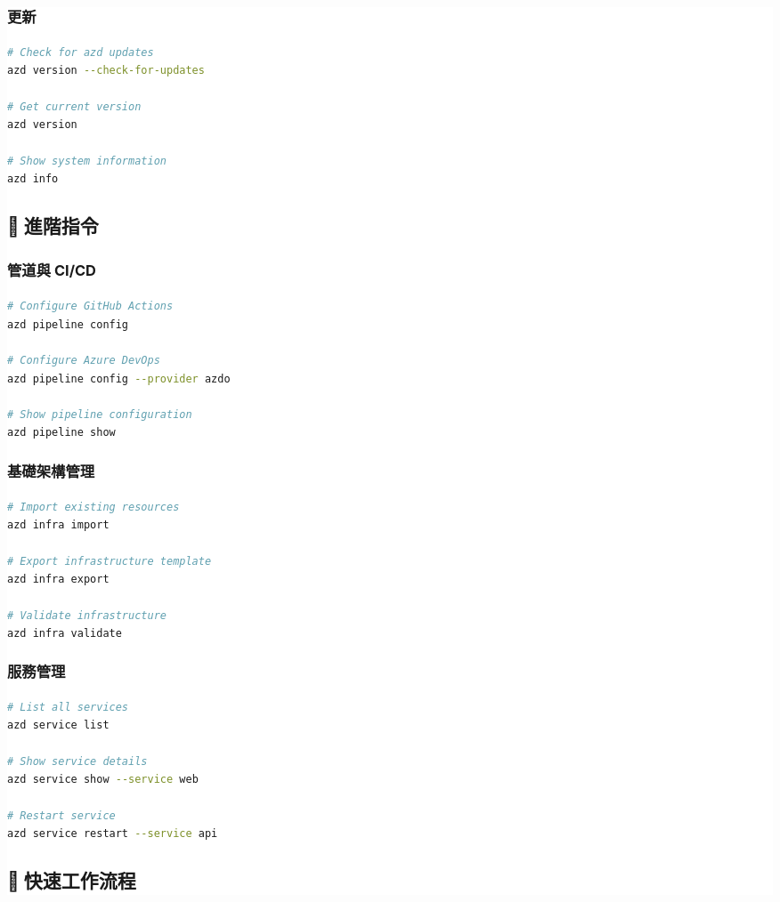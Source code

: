 ### 更新
```bash
# Check for azd updates
azd version --check-for-updates

# Get current version
azd version

# Show system information
azd info
```

## 🔧 進階指令

### 管道與 CI/CD
```bash
# Configure GitHub Actions
azd pipeline config

# Configure Azure DevOps
azd pipeline config --provider azdo

# Show pipeline configuration
azd pipeline show
```

### 基礎架構管理
```bash
# Import existing resources
azd infra import

# Export infrastructure template
azd infra export

# Validate infrastructure
azd infra validate
```

### 服務管理
```bash
# List all services
azd service list

# Show service details
azd service show --service web

# Restart service
azd service restart --service api
```

## 🎯 快速工作流程
